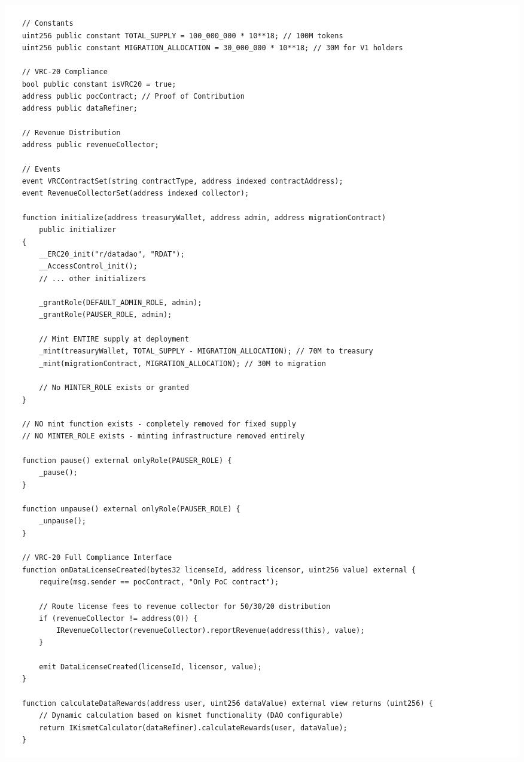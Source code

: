```solidity
    
    // Constants
    uint256 public constant TOTAL_SUPPLY = 100_000_000 * 10**18; // 100M tokens
    uint256 public constant MIGRATION_ALLOCATION = 30_000_000 * 10**18; // 30M for V1 holders
    
    // VRC-20 Compliance
    bool public constant isVRC20 = true;
    address public pocContract; // Proof of Contribution
    address public dataRefiner;
    
    // Revenue Distribution
    address public revenueCollector;
    
    // Events
    event VRCContractSet(string contractType, address indexed contractAddress);
    event RevenueCollectorSet(address indexed collector);
    
    function initialize(address treasuryWallet, address admin, address migrationContract) 
        public initializer 
    {
        __ERC20_init("r/datadao", "RDAT");
        __AccessControl_init();
        // ... other initializers
        
        _grantRole(DEFAULT_ADMIN_ROLE, admin);
        _grantRole(PAUSER_ROLE, admin);
        
        // Mint ENTIRE supply at deployment
        _mint(treasuryWallet, TOTAL_SUPPLY - MIGRATION_ALLOCATION); // 70M to treasury
        _mint(migrationContract, MIGRATION_ALLOCATION); // 30M to migration
        
        // No MINTER_ROLE exists or granted
    }
    
    // NO mint function exists - completely removed for fixed supply
    // NO MINTER_ROLE exists - minting infrastructure removed entirely
    
    function pause() external onlyRole(PAUSER_ROLE) {
        _pause();
    }
    
    function unpause() external onlyRole(PAUSER_ROLE) {
        _unpause();
    }
    
    // VRC-20 Full Compliance Interface
    function onDataLicenseCreated(bytes32 licenseId, address licensor, uint256 value) external {
        require(msg.sender == pocContract, "Only PoC contract");
        
        // Route license fees to revenue collector for 50/30/20 distribution
        if (revenueCollector != address(0)) {
            IRevenueCollector(revenueCollector).reportRevenue(address(this), value);
        }
        
        emit DataLicenseCreated(licenseId, licensor, value);
    }
    
    function calculateDataRewards(address user, uint256 dataValue) external view returns (uint256) {
        // Dynamic calculation based on kismet functionality (DAO configurable)
        return IKismetCalculator(dataRefiner).calculateRewards(user, dataValue);
    }
    
```